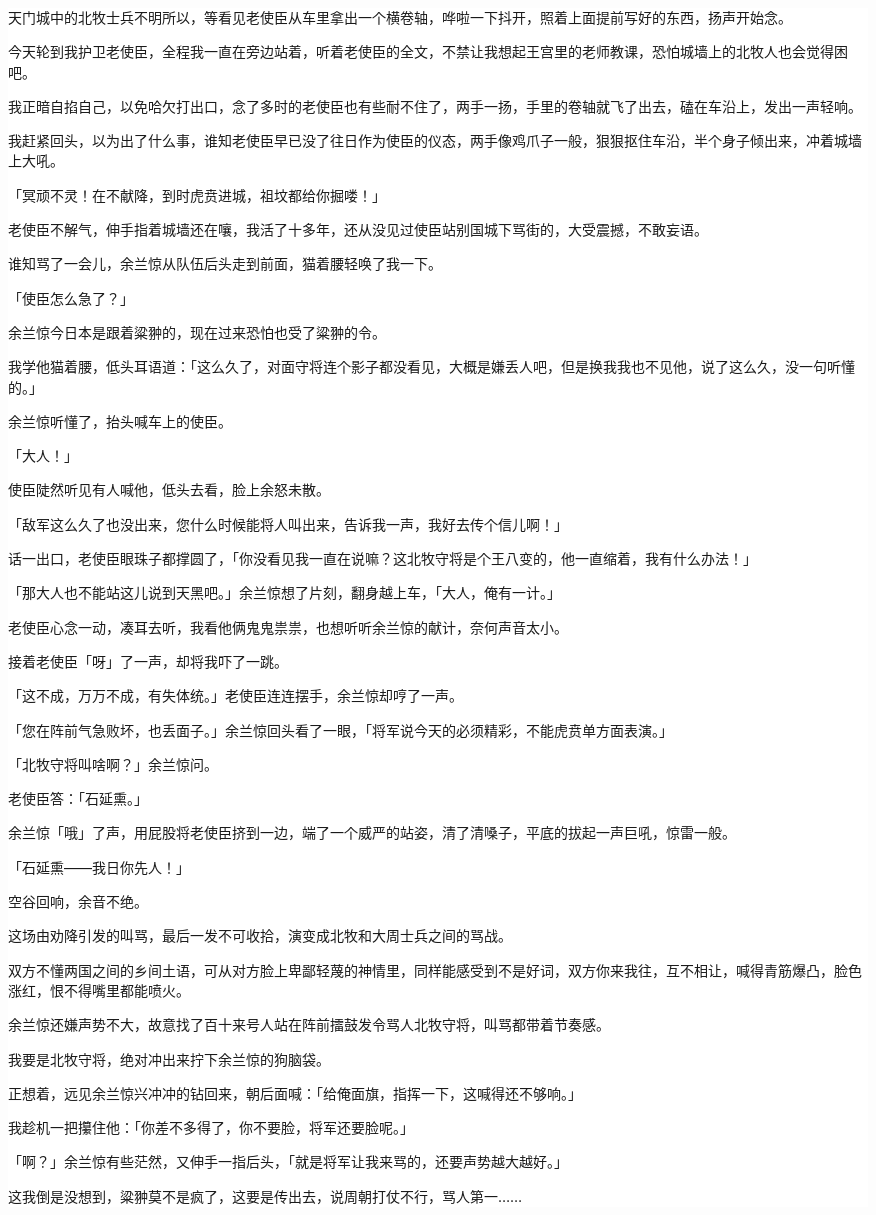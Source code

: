 天门城中的北牧士兵不明所以，等看见老使臣从车里拿出一个横卷轴，哗啦一下抖开，照着上面提前写好的东西，扬声开始念。

今天轮到我护卫老使臣，全程我一直在旁边站着，听着老使臣的全文，不禁让我想起王宫里的老师教课，恐怕城墙上的北牧人也会觉得困吧。

我正暗自掐自己，以免哈欠打出口，念了多时的老使臣也有些耐不住了，两手一扬，手里的卷轴就飞了出去，磕在车沿上，发出一声轻响。

我赶紧回头，以为出了什么事，谁知老使臣早已没了往日作为使臣的仪态，两手像鸡爪子一般，狠狠抠住车沿，半个身子倾出来，冲着城墙上大吼。

「冥顽不灵！在不献降，到时虎贲进城，祖坟都给你掘喽！」

老使臣不解气，伸手指着城墙还在嚷，我活了十多年，还从没见过使臣站别国城下骂街的，大受震撼，不敢妄语。

谁知骂了一会儿，余兰惊从队伍后头走到前面，猫着腰轻唤了我一下。

「使臣怎么急了？」

余兰惊今日本是跟着粱翀的，现在过来恐怕也受了粱翀的令。

我学他猫着腰，低头耳语道：「这么久了，对面守将连个影子都没看见，大概是嫌丢人吧，但是换我我也不见他，说了这么久，没一句听懂的。」

余兰惊听懂了，抬头喊车上的使臣。

「大人！」

使臣陡然听见有人喊他，低头去看，脸上余怒未散。

「敌军这么久了也没出来，您什么时候能将人叫出来，告诉我一声，我好去传个信儿啊！」

话一出口，老使臣眼珠子都撑圆了，「你没看见我一直在说嘛？这北牧守将是个王八变的，他一直缩着，我有什么办法！」

「那大人也不能站这儿说到天黑吧。」余兰惊想了片刻，翻身越上车，「大人，俺有一计。」

老使臣心念一动，凑耳去听，我看他俩鬼鬼祟祟，也想听听余兰惊的献计，奈何声音太小。

接着老使臣「呀」了一声，却将我吓了一跳。

「这不成，万万不成，有失体统。」老使臣连连摆手，余兰惊却哼了一声。

「您在阵前气急败坏，也丢面子。」余兰惊回头看了一眼，「将军说今天的必须精彩，不能虎贲单方面表演。」

「北牧守将叫啥啊？」余兰惊问。

老使臣答：「石延熏。」

余兰惊「哦」了声，用屁股将老使臣挤到一边，端了一个威严的站姿，清了清嗓子，平底的拔起一声巨吼，惊雷一般。

「石延熏——我日你先人！」

空谷回响，余音不绝。

这场由劝降引发的叫骂，最后一发不可收拾，演变成北牧和大周士兵之间的骂战。

双方不懂两国之间的乡间土语，可从对方脸上卑鄙轻蔑的神情里，同样能感受到不是好词，双方你来我往，互不相让，喊得青筋爆凸，脸色涨红，恨不得嘴里都能喷火。

余兰惊还嫌声势不大，故意找了百十来号人站在阵前擂鼓发令骂人北牧守将，叫骂都带着节奏感。

我要是北牧守将，绝对冲出来拧下余兰惊的狗脑袋。

正想着，远见余兰惊兴冲冲的钻回来，朝后面喊：「给俺面旗，指挥一下，这喊得还不够响。」

我趁机一把攥住他：「你差不多得了，你不要脸，将军还要脸呢。」

「啊？」余兰惊有些茫然，又伸手一指后头，「就是将军让我来骂的，还要声势越大越好。」

这我倒是没想到，粱翀莫不是疯了，这要是传出去，说周朝打仗不行，骂人第一……
